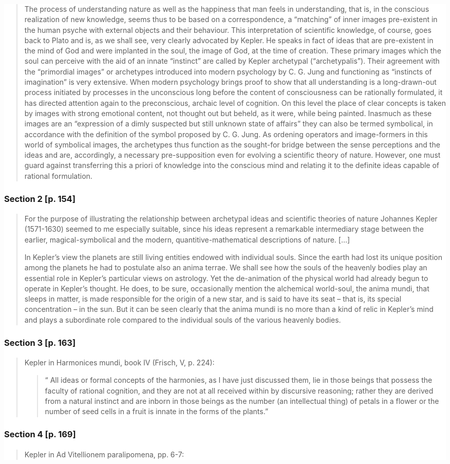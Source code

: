 >The process of understanding nature as well as the happiness that man feels in understanding, that is, in the conscious realization of new knowledge, seems thus to be based on a correspondence, a “matching” of inner images pre-existent in the human psyche with external objects and their behaviour. This interpretation of scientific knowledge, of course, goes back to Plato and is, as we shall see, very clearly advocated by Kepler. He speaks in fact of ideas that are pre-existent in the mind of God and were implanted in the soul, the image of God, at the time of creation. These primary images which the soul can perceive with the aid of an innate “instinct” are called by Kepler archetypal (“archetypalis”). Their agreement with the “primordial images” or archetypes introduced into modern psychology by C. G. Jung and functioning as “instincts of imagination” is very extensive. When modern psychology brings proof to show that all understanding is a long-drawn-out process initiated by processes in the unconscious long before the content of consciousness can be rationally formulated, it has directed attention again to the preconscious, archaic level of cognition. On this level the place of clear concepts is taken by images with strong emotional content, not thought out but beheld, as it were, while being painted. Inasmuch as these images are an “expression of a dimly suspected but still unknown state of affairs” they can also be termed symbolical, in accordance with the definition of the symbol proposed by C. G. Jung. As ordening operators and image-formers in this world of symbolical images, the archetypes thus function as the sought-for bridge between the sense perceptions and the ideas and are, accordingly, a necessary pre-supposition even for evolving a scientific theory of nature. However, one must guard against transferring this a priori of knowledge into the conscious mind and relating it to the definite ideas capable of rational formulation.

### Section 2 [p. 154]
>For the purpose of illustrating the relationship between archetypal ideas and scientific theories of nature Johannes Kepler (1571-1630) seemed to me especially suitable, since his ideas represent a remarkable intermediary stage between the earlier, magical-symbolical and the modern, quantitive-mathematical descriptions of nature. […]
>
>In Kepler’s view the planets are still living entities endowed with individual souls. Since the earth had lost its unique position among the planets he had to postulate also an anima terrae. We shall see how the souls of the heavenly bodies play an essential role in Kepler’s particular views on astrology. Yet the de-animation of the physical world had already begun to operate in Kepler’s thought. He does, to be sure, occasionally mention the alchemical world-soul, the anima mundi, that sleeps in matter, is made responsible for the origin of a new star, and is said to have its seat – that is, its special concentration – in the sun. But it can be seen clearly that the anima mundi is no more than a kind of relic in Kepler’s mind and plays a subordinate role compared to the individual souls of the various heavenly bodies.

### Section 3 [p. 163]
>Kepler in Harmonices mundi, book IV (Frisch, V, p. 224):
>
>>“ All ideas or formal concepts of the harmonies, as I have just discussed them, lie in those beings that possess the faculty of rational cognition, and they are not at all received within by discursive reasoning; rather they are derived from a natural instinct and are inborn in those beings as the number (an intellectual thing) of petals in a flower or the number of seed cells in a fruit is innate in the forms of the plants.”

### Section 4 [p. 169]
>Kepler in Ad Vitellionem paralipomena, pp. 6-7:
>